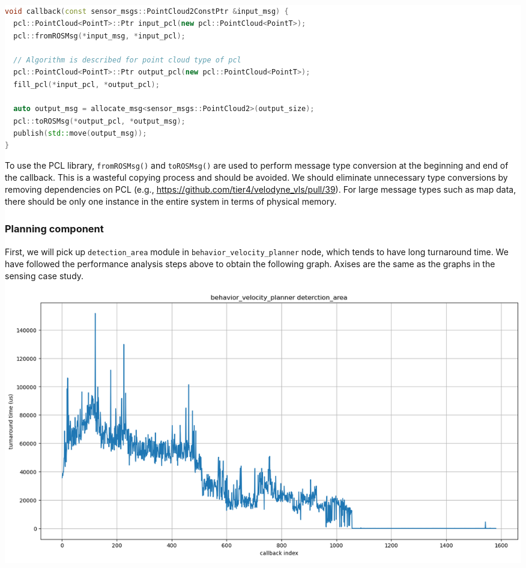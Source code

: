 ```cpp
void callback(const sensor_msgs::PointCloud2ConstPtr &input_msg) {
  pcl::PointCloud<PointT>::Ptr input_pcl(new pcl::PointCloud<PointT>);
  pcl::fromROSMsg(*input_msg, *input_pcl);

  // Algorithm is described for point cloud type of pcl
  pcl::PointCloud<PointT>::Ptr output_pcl(new pcl::PointCloud<PointT>);
  fill_pcl(*input_pcl, *output_pcl);

  auto output_msg = allocate_msg<sensor_msgs::PointCloud2>(output_size);
  pcl::toROSMsg(*output_pcl, *output_msg);
  publish(std::move(output_msg));
}
```

To use the PCL library, `fromROSMsg()` and `toROSMsg()` are used to perform message type conversion at the beginning and end of the callback.
This is a wasteful copying process and should be avoided.
We should eliminate unnecessary type conversions by removing dependencies on PCL (e.g., <https://github.com/tier4/velodyne_vls/pull/39>).
For large message types such as map data, there should be only one instance in the entire system in terms of physical memory.

### Planning component

First, we will pick up `detection_area` module in `behavior_velocity_planner` node, which tends to have long turnaround time.
We have followed the performance analysis steps above to obtain the following graph.
Axises are the same as the graphs in the sensing case study.

![detection area turnaround time](https://raw.githubusercontent.com/autowarefoundation/autoware-documentation/36647431080a837a1c8a983faf5045d6524cee66/docs/assets/images/detection_area_turnaround_time.png)
